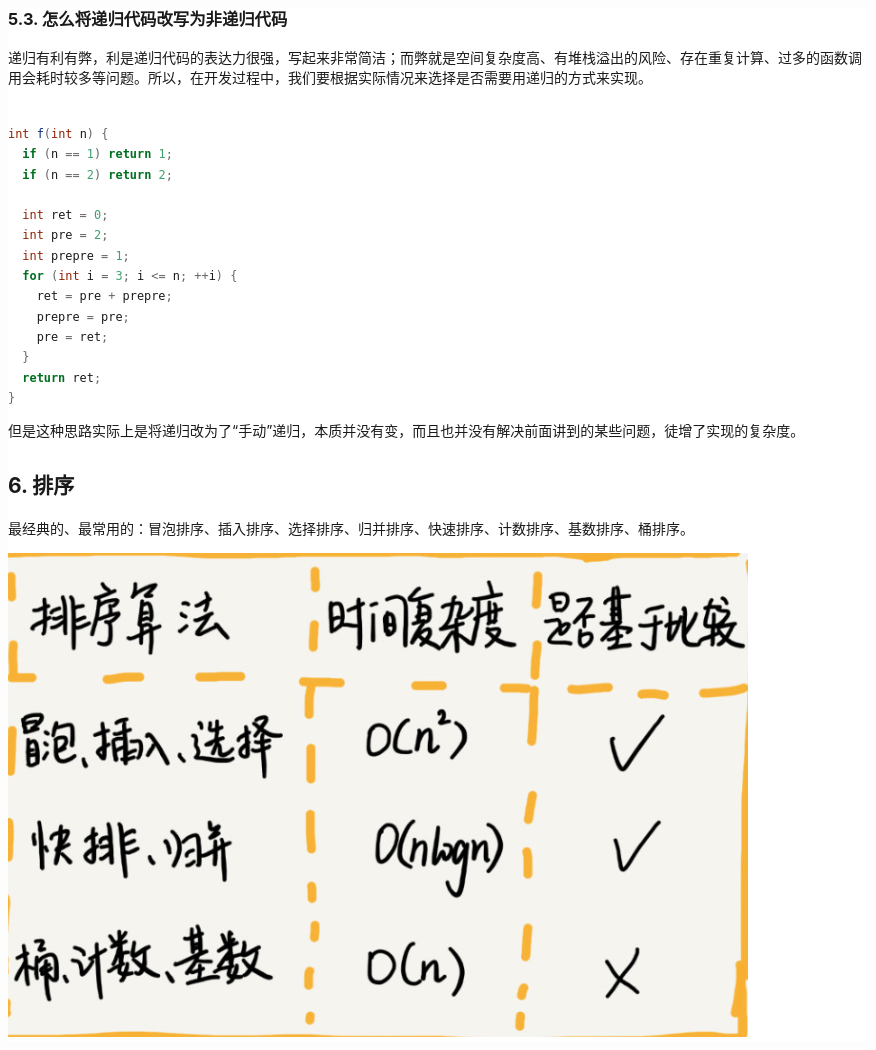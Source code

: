 
### 5.3. 怎么将递归代码改写为非递归代码

递归有利有弊，利是递归代码的表达力很强，写起来非常简洁；而弊就是空间复杂度高、有堆栈溢出的风险、存在重复计算、过多的函数调用会耗时较多等问题。所以，在开发过程中，我们要根据实际情况来选择是否需要用递归的方式来实现。

```java

int f(int n) {
  if (n == 1) return 1;
  if (n == 2) return 2;
  
  int ret = 0;
  int pre = 2;
  int prepre = 1;
  for (int i = 3; i <= n; ++i) {
    ret = pre + prepre;
    prepre = pre;
    pre = ret;
  }
  return ret;
}
```

但是这种思路实际上是将递归改为了“手动”递归，本质并没有变，而且也并没有解决前面讲到的某些问题，徒增了实现的复杂度。


## 6. 排序

最经典的、最常用的：冒泡排序、插入排序、选择排序、归并排序、快速排序、计数排序、基数排序、桶排序。

![按复杂度分类排序](images/sort1.png)
